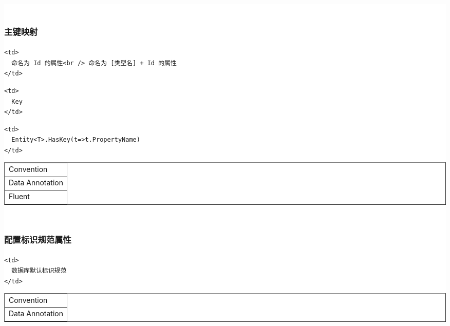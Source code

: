 &nbsp;

### <span id="i-6">主键映射</span>

<table border="1" cellspacing="0" cellpadding="0">
  <tr>
    <td>
      Convention
    </td>
    
    <td>
      命名为 Id 的属性<br /> 命名为 [类型名] + Id 的属性
    </td>
  </tr>
  
  <tr>
    <td>
      Data Annotation
    </td>
    
    <td>
      Key
    </td>
  </tr>
  
  <tr>
    <td>
      Fluent
    </td>
    
    <td>
      Entity<T>.HasKey(t=>t.PropertyName)
    </td>
  </tr>
</table>

&nbsp;

### <span id="i-7">配置标识规范属性</span>

<table border="1" cellspacing="0" cellpadding="0">
  <tr>
    <td>
      Convention
    </td>
    
    <td>
      数据库默认标识规范
    </td>
  </tr>
  
  <tr>
    <td>
      Data Annotation
    </td>
    

 [1]: http://www.dozer.cc/2012/09/entity-framework-code-first-configuring-intro/ "Entity Framework Code First 配置介绍"
 [2]: http://www.dozer.cc/2012/09/entity-framework-code-first-configuring-property/ "Entity Framework Code First 配置介绍：属性"
 [3]: http://www.dozer.cc/2012/09/entity-framework-code-first-configuring-relationships/ "Entity Framework Code First 配置介绍：引用关系"
 [4]: http://www.dozer.cc/2012/09/entity-framework-code-first-configuring-database-mappings/ "Entity Framework Code First 配置介绍：数据库映射"